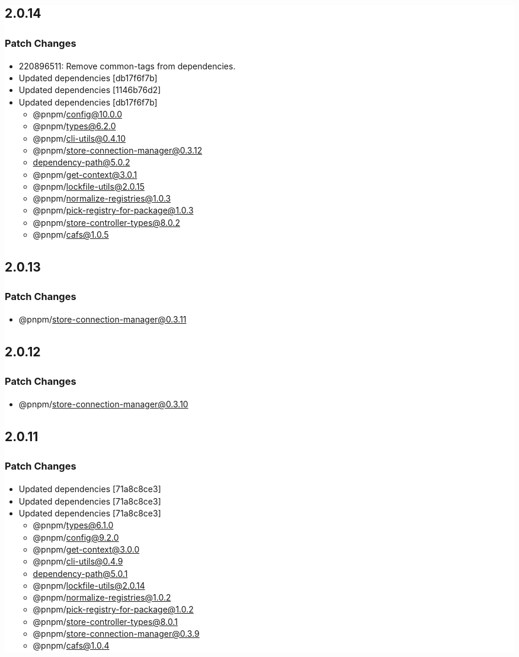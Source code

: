 ## 2.0.14

### Patch Changes

- 220896511: Remove common-tags from dependencies.
- Updated dependencies [db17f6f7b]
- Updated dependencies [1146b76d2]
- Updated dependencies [db17f6f7b]
  - @pnpm/config@10.0.0
  - @pnpm/types@6.2.0
  - @pnpm/cli-utils@0.4.10
  - @pnpm/store-connection-manager@0.3.12
  - dependency-path@5.0.2
  - @pnpm/get-context@3.0.1
  - @pnpm/lockfile-utils@2.0.15
  - @pnpm/normalize-registries@1.0.3
  - @pnpm/pick-registry-for-package@1.0.3
  - @pnpm/store-controller-types@8.0.2
  - @pnpm/cafs@1.0.5

## 2.0.13

### Patch Changes

- @pnpm/store-connection-manager@0.3.11

## 2.0.12

### Patch Changes

- @pnpm/store-connection-manager@0.3.10

## 2.0.11

### Patch Changes

- Updated dependencies [71a8c8ce3]
- Updated dependencies [71a8c8ce3]
- Updated dependencies [71a8c8ce3]
  - @pnpm/types@6.1.0
  - @pnpm/config@9.2.0
  - @pnpm/get-context@3.0.0
  - @pnpm/cli-utils@0.4.9
  - dependency-path@5.0.1
  - @pnpm/lockfile-utils@2.0.14
  - @pnpm/normalize-registries@1.0.2
  - @pnpm/pick-registry-for-package@1.0.2
  - @pnpm/store-controller-types@8.0.1
  - @pnpm/store-connection-manager@0.3.9
  - @pnpm/cafs@1.0.4
